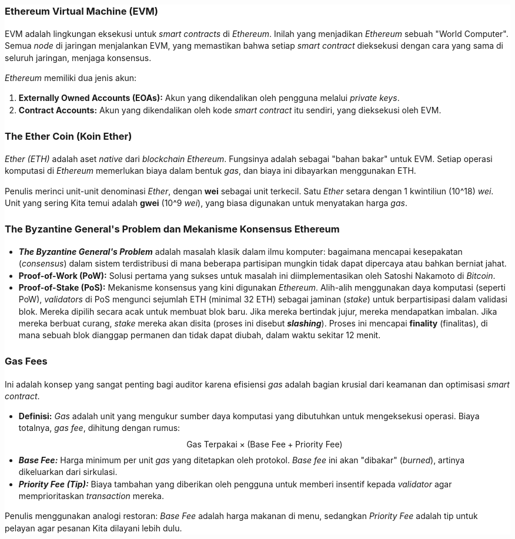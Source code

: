 ### Ethereum Virtual Machine (EVM)

EVM adalah lingkungan eksekusi untuk *smart contracts* di *Ethereum*. Inilah yang menjadikan *Ethereum* sebuah "World Computer". Semua *node* di jaringan menjalankan EVM, yang memastikan bahwa setiap *smart contract* dieksekusi dengan cara yang sama di seluruh jaringan, menjaga konsensus.

*Ethereum* memiliki dua jenis akun:
1.  **Externally Owned Accounts (EOAs):** Akun yang dikendalikan oleh pengguna melalui *private keys*.
2.  **Contract Accounts:** Akun yang dikendalikan oleh kode *smart contract* itu sendiri, yang dieksekusi oleh EVM.

### The Ether Coin (Koin Ether)

*Ether (ETH)* adalah aset *native* dari *blockchain Ethereum*. Fungsinya adalah sebagai "bahan bakar" untuk EVM. Setiap operasi komputasi di *Ethereum* memerlukan biaya dalam bentuk *gas*, dan biaya ini dibayarkan menggunakan ETH.

Penulis merinci unit-unit denominasi *Ether*, dengan **wei** sebagai unit terkecil. Satu *Ether* setara dengan 1 kwintiliun (10^18) *wei*. Unit yang sering Kita temui adalah **gwei** (10^9 *wei*), yang biasa digunakan untuk menyatakan harga *gas*.

### The Byzantine General's Problem dan Mekanisme Konsensus Ethereum

* ***The Byzantine General's Problem*** adalah masalah klasik dalam ilmu komputer: bagaimana mencapai kesepakatan (*consensus*) dalam sistem terdistribusi di mana beberapa partisipan mungkin tidak dapat dipercaya atau bahkan berniat jahat.
* **Proof-of-Work (PoW):** Solusi pertama yang sukses untuk masalah ini diimplementasikan oleh Satoshi Nakamoto di *Bitcoin*.
* **Proof-of-Stake (PoS):** Mekanisme konsensus yang kini digunakan *Ethereum*. Alih-alih menggunakan daya komputasi (seperti PoW), *validators* di PoS mengunci sejumlah ETH (minimal 32 ETH) sebagai jaminan (*stake*) untuk berpartisipasi dalam validasi blok. Mereka dipilih secara acak untuk membuat blok baru. Jika mereka bertindak jujur, mereka mendapatkan imbalan. Jika mereka berbuat curang, *stake* mereka akan disita (proses ini disebut ***slashing***). Proses ini mencapai **finality** (finalitas), di mana sebuah blok dianggap permanen dan tidak dapat diubah, dalam waktu sekitar 12 menit.

### Gas Fees

Ini adalah konsep yang sangat penting bagi auditor karena efisiensi *gas* adalah bagian krusial dari keamanan dan optimisasi *smart contract*.

* **Definisi:** *Gas* adalah unit yang mengukur sumber daya komputasi yang dibutuhkan untuk mengeksekusi operasi. Biaya totalnya, *gas fee*, dihitung dengan rumus:
    $$
    \text{Gas Terpakai} \times (\text{Base Fee} + \text{Priority Fee}) \text{ }
    $$
* ***Base Fee:*** Harga minimum per unit *gas* yang ditetapkan oleh protokol. *Base fee* ini akan "dibakar" (*burned*), artinya dikeluarkan dari sirkulasi.
* ***Priority Fee (Tip):*** Biaya tambahan yang diberikan oleh pengguna untuk memberi insentif kepada *validator* agar memprioritaskan *transaction* mereka.

Penulis menggunakan analogi restoran: *Base Fee* adalah harga makanan di menu, sedangkan *Priority Fee* adalah tip untuk pelayan agar pesanan Kita dilayani lebih dulu.
